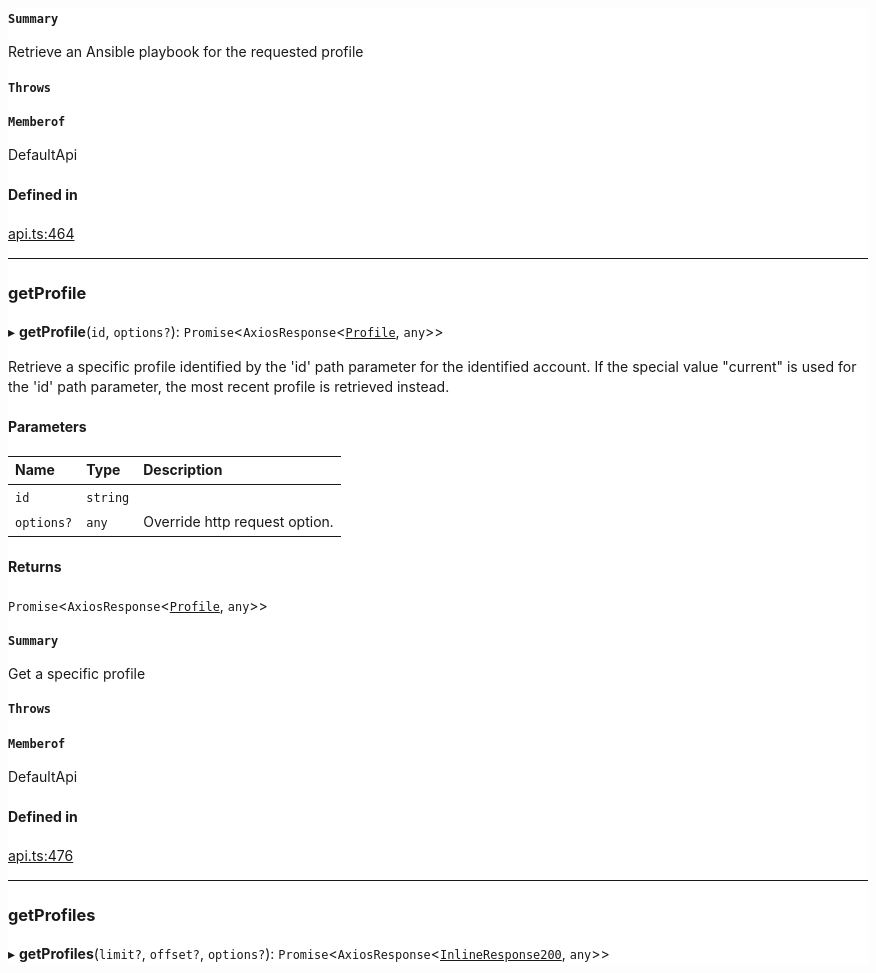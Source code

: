 **`Summary`**

Retrieve an Ansible playbook for the requested profile

**`Throws`**

**`Memberof`**

DefaultApi

#### Defined in

[api.ts:464](https://github.com/RedHatInsights/javascript-clients/blob/main/packages/config-manager/api.ts#L464)

___

### getProfile

▸ **getProfile**(`id`, `options?`): `Promise`\<`AxiosResponse`\<[`Profile`](../interfaces/Profile.md), `any`\>\>

Retrieve a specific profile identified by the \'id\' path parameter for the identified account. If the special value \"current\" is used for the \'id\' path parameter, the most recent profile is retrieved instead.

#### Parameters

| Name | Type | Description |
| :------ | :------ | :------ |
| `id` | `string` |  |
| `options?` | `any` | Override http request option. |

#### Returns

`Promise`\<`AxiosResponse`\<[`Profile`](../interfaces/Profile.md), `any`\>\>

**`Summary`**

Get a specific profile

**`Throws`**

**`Memberof`**

DefaultApi

#### Defined in

[api.ts:476](https://github.com/RedHatInsights/javascript-clients/blob/main/packages/config-manager/api.ts#L476)

___

### getProfiles

▸ **getProfiles**(`limit?`, `offset?`, `options?`): `Promise`\<`AxiosResponse`\<[`InlineResponse200`](../interfaces/InlineResponse200.md), `any`\>\>
